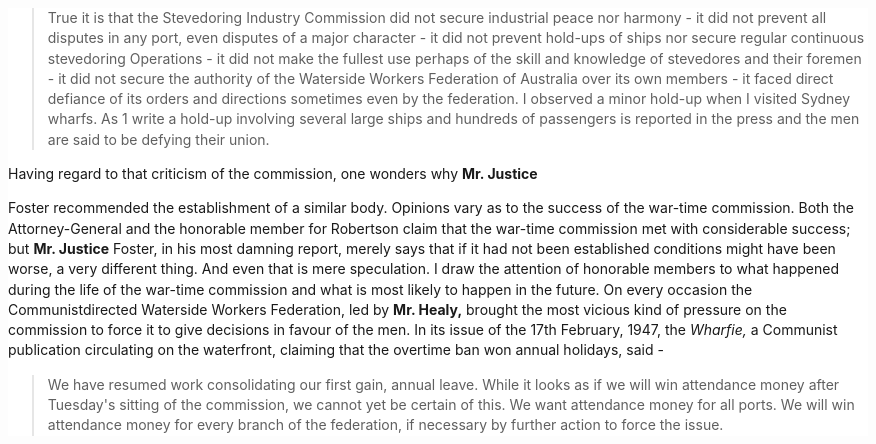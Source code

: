   >True it is that the Stevedoring Industry Commission did not secure industrial peace nor harmony - it did not prevent all disputes in any port, even disputes of a major character - it did not prevent hold-ups of ships nor secure regular continuous stevedoring Operations - it did not make the fullest use perhaps of the skill and knowledge of stevedores and their foremen - it did not secure the authority of the Waterside Workers Federation of Australia over its own members - it faced direct defiance of its orders and directions sometimes even by the federation. I observed a minor hold-up when I visited Sydney wharfs. As 1 write a hold-up involving several large ships and hundreds of passengers is reported in the press and the men are said to be defying their union. 

Having regard to that criticism of the commission, one wonders why  **Mr. Justice** 

Foster recommended the establishment of a similar body. Opinions vary as to the success of the war-time commission. Both the Attorney-General and the honorable member for Robertson claim that the war-time commission met with considerable success; but  **Mr. Justice**  Foster, in his most damning report, merely says that if it had not been established conditions might have been worse, a very different thing. And even that is mere speculation. I draw the attention of honorable members to what happened during the life of the war-time commission and what is most likely to happen in the future. On every occasion the Communistdirected Waterside Workers Federation, led by  **Mr. Healy,**  brought the most vicious kind of pressure on the commission to force it to give decisions in favour of the men. In its issue of the 17th February, 1947, the  *Wharfie,*  a Communist publication circulating on the waterfront, claiming that the overtime ban won annual holidays, said - 

  >We have resumed work consolidating our first gain, annual leave. While it looks as if we will win attendance money after Tuesday's sitting of the commission, we cannot yet be certain of this. We want attendance money for all ports. We will win attendance money for every branch of the federation, if necessary by further action to force the issue. 
